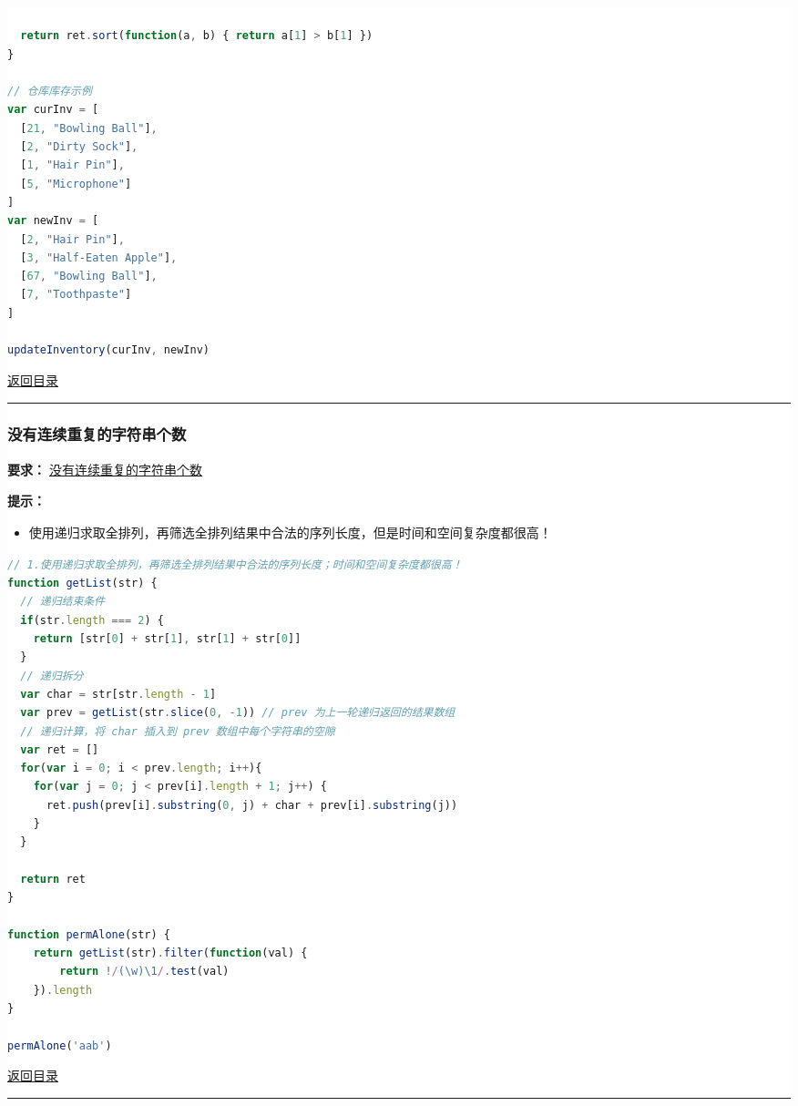 ```js

  return ret.sort(function(a, b) { return a[1] > b[1] })
}

// 仓库库存示例
var curInv = [
  [21, "Bowling Ball"],
  [2, "Dirty Sock"],
  [1, "Hair Pin"],
  [5, "Microphone"]
]
var newInv = [
  [2, "Hair Pin"],
  [3, "Half-Eaten Apple"],
  [67, "Bowling Ball"],
  [7, "Toothpaste"]
]

updateInventory(curInv, newInv)
```
<a href="#">返回目录</a>
***

### <a id="perm-alone">没有连续重复的字符串个数</a>

**要求：** [没有连续重复的字符串个数](https://freecodecamp.cn/challenges/no-repeats-please)

**提示：**
+ 使用递归求取全排列，再筛选全排列结果中合法的序列长度，但是时间和空间复杂度都很高！

```js
// 1.使用递归求取全排列，再筛选全排列结果中合法的序列长度；时间和空间复杂度都很高！
function getList(str) {
  // 递归结束条件
  if(str.length === 2) {
    return [str[0] + str[1], str[1] + str[0]]
  }
  // 递归拆分
  var char = str[str.length - 1]
  var prev = getList(str.slice(0, -1)) // prev 为上一轮递归返回的结果数组
  // 递归计算，将 char 插入到 prev 数组中每个字符串的空隙
  var ret = []
  for(var i = 0; i < prev.length; i++){
    for(var j = 0; j < prev[i].length + 1; j++) {
      ret.push(prev[i].substring(0, j) + char + prev[i].substring(j))
    }
  }

  return ret
}

function permAlone(str) {
	return getList(str).filter(function(val) {
		return !/(\w)\1/.test(val)
	}).length
}

permAlone('aab')
```
<a href="#">返回目录</a>
***
